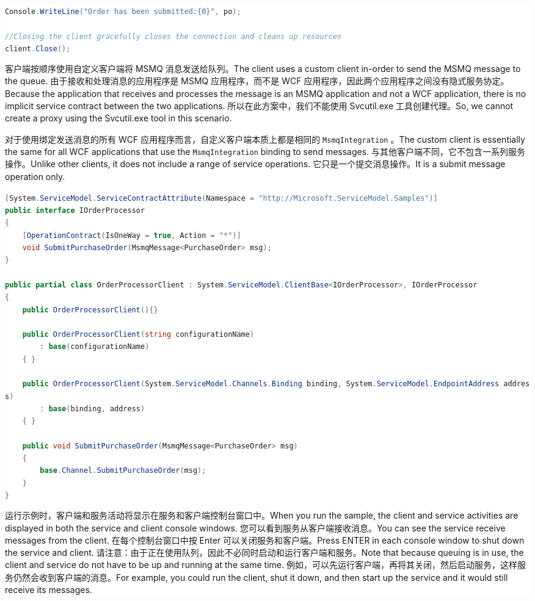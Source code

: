 ```csharp
Console.WriteLine("Order has been submitted:{0}", po);

//Closing the client gracefully closes the connection and cleans up resources
client.Close();
```

 <span data-ttu-id="89bda-113">客户端按顺序使用自定义客户端将 MSMQ 消息发送给队列。</span><span class="sxs-lookup"><span data-stu-id="89bda-113">The client uses a custom client in-order to send the MSMQ message to the queue.</span></span> <span data-ttu-id="89bda-114">由于接收和处理消息的应用程序是 MSMQ 应用程序，而不是 WCF 应用程序，因此两个应用程序之间没有隐式服务协定。</span><span class="sxs-lookup"><span data-stu-id="89bda-114">Because the application that receives and processes the message is an MSMQ application and not a WCF application, there is no implicit service contract between the two applications.</span></span> <span data-ttu-id="89bda-115">所以在此方案中，我们不能使用 Svcutil.exe 工具创建代理。</span><span class="sxs-lookup"><span data-stu-id="89bda-115">So, we cannot create a proxy using the Svcutil.exe tool in this scenario.</span></span>

 <span data-ttu-id="89bda-116">对于使用绑定发送消息的所有 WCF 应用程序而言，自定义客户端本质上都是相同的 `MsmqIntegration` 。</span><span class="sxs-lookup"><span data-stu-id="89bda-116">The custom client is essentially the same for all WCF applications that use the `MsmqIntegration` binding to send messages.</span></span> <span data-ttu-id="89bda-117">与其他客户端不同，它不包含一系列服务操作。</span><span class="sxs-lookup"><span data-stu-id="89bda-117">Unlike other clients, it does not include a range of service operations.</span></span> <span data-ttu-id="89bda-118">它只是一个提交消息操作。</span><span class="sxs-lookup"><span data-stu-id="89bda-118">It is a submit message operation only.</span></span>

```csharp
[System.ServiceModel.ServiceContractAttribute(Namespace = "http://Microsoft.ServiceModel.Samples")]
public interface IOrderProcessor
{
    [OperationContract(IsOneWay = true, Action = "*")]
    void SubmitPurchaseOrder(MsmqMessage<PurchaseOrder> msg);
}

public partial class OrderProcessorClient : System.ServiceModel.ClientBase<IOrderProcessor>, IOrderProcessor
{
    public OrderProcessorClient(){}

    public OrderProcessorClient(string configurationName)
        : base(configurationName)
    { }

    public OrderProcessorClient(System.ServiceModel.Channels.Binding binding, System.ServiceModel.EndpointAddress address)
        : base(binding, address)
    { }

    public void SubmitPurchaseOrder(MsmqMessage<PurchaseOrder> msg)
    {
        base.Channel.SubmitPurchaseOrder(msg);
    }
}
```

 <span data-ttu-id="89bda-119">运行示例时，客户端和服务活动将显示在服务和客户端控制台窗口中。</span><span class="sxs-lookup"><span data-stu-id="89bda-119">When you run the sample, the client and service activities are displayed in both the service and client console windows.</span></span> <span data-ttu-id="89bda-120">您可以看到服务从客户端接收消息。</span><span class="sxs-lookup"><span data-stu-id="89bda-120">You can see the service receive messages from the client.</span></span> <span data-ttu-id="89bda-121">在每个控制台窗口中按 Enter 可以关闭服务和客户端。</span><span class="sxs-lookup"><span data-stu-id="89bda-121">Press ENTER in each console window to shut down the service and client.</span></span> <span data-ttu-id="89bda-122">请注意：由于正在使用队列，因此不必同时启动和运行客户端和服务。</span><span class="sxs-lookup"><span data-stu-id="89bda-122">Note that because queuing is in use, the client and service do not have to be up and running at the same time.</span></span> <span data-ttu-id="89bda-123">例如，可以先运行客户端，再将其关闭，然后启动服务，这样服务仍然会收到客户端的消息。</span><span class="sxs-lookup"><span data-stu-id="89bda-123">For example, you could run the client, shut it down, and then start up the service and it would still receive its messages.</span></span>
